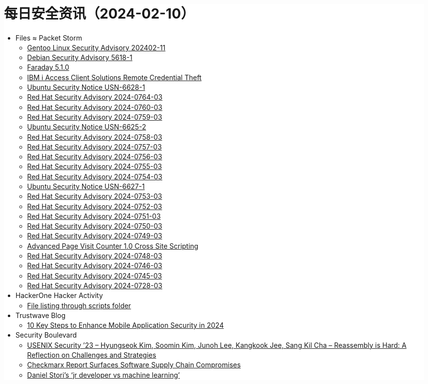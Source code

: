 # 每日安全资讯（2024-02-10）

- Files ≈ Packet Storm
  - [Gentoo Linux Security Advisory 202402-11](https://packetstormsecurity.com/files/177072/glsa-202402-11.txt)
  - [Debian Security Advisory 5618-1](https://packetstormsecurity.com/files/177071/dsa-5618-1.txt)
  - [Faraday 5.1.0](https://packetstormsecurity.com/files/177070/faraday-5.1.0.tar.gz)
  - [IBM i Access Client Solutions Remote Credential Theft](https://packetstormsecurity.com/files/177069/IBMI_ACCESS_CLIENT_REMOTE_CREDENTIAL_THEFT_CVE-2024-22318.txt)
  - [Ubuntu Security Notice USN-6628-1](https://packetstormsecurity.com/files/177068/USN-6628-1.txt)
  - [Red Hat Security Advisory 2024-0764-03](https://packetstormsecurity.com/files/177067/RHSA-2024-0764-03.txt)
  - [Red Hat Security Advisory 2024-0760-03](https://packetstormsecurity.com/files/177066/RHSA-2024-0760-03.txt)
  - [Red Hat Security Advisory 2024-0759-03](https://packetstormsecurity.com/files/177065/RHSA-2024-0759-03.txt)
  - [Ubuntu Security Notice USN-6625-2](https://packetstormsecurity.com/files/177064/USN-6625-2.txt)
  - [Red Hat Security Advisory 2024-0758-03](https://packetstormsecurity.com/files/177063/RHSA-2024-0758-03.txt)
  - [Red Hat Security Advisory 2024-0757-03](https://packetstormsecurity.com/files/177062/RHSA-2024-0757-03.txt)
  - [Red Hat Security Advisory 2024-0756-03](https://packetstormsecurity.com/files/177061/RHSA-2024-0756-03.txt)
  - [Red Hat Security Advisory 2024-0755-03](https://packetstormsecurity.com/files/177060/RHSA-2024-0755-03.txt)
  - [Red Hat Security Advisory 2024-0754-03](https://packetstormsecurity.com/files/177059/RHSA-2024-0754-03.txt)
  - [Ubuntu Security Notice USN-6627-1](https://packetstormsecurity.com/files/177058/USN-6627-1.txt)
  - [Red Hat Security Advisory 2024-0753-03](https://packetstormsecurity.com/files/177057/RHSA-2024-0753-03.txt)
  - [Red Hat Security Advisory 2024-0752-03](https://packetstormsecurity.com/files/177056/RHSA-2024-0752-03.txt)
  - [Red Hat Security Advisory 2024-0751-03](https://packetstormsecurity.com/files/177055/RHSA-2024-0751-03.txt)
  - [Red Hat Security Advisory 2024-0750-03](https://packetstormsecurity.com/files/177054/RHSA-2024-0750-03.txt)
  - [Red Hat Security Advisory 2024-0749-03](https://packetstormsecurity.com/files/177053/RHSA-2024-0749-03.txt)
  - [Advanced Page Visit Counter 1.0 Cross Site Scripting](https://packetstormsecurity.com/files/177052/apvc10-xss.txt)
  - [Red Hat Security Advisory 2024-0748-03](https://packetstormsecurity.com/files/177051/RHSA-2024-0748-03.txt)
  - [Red Hat Security Advisory 2024-0746-03](https://packetstormsecurity.com/files/177050/RHSA-2024-0746-03.txt)
  - [Red Hat Security Advisory 2024-0745-03](https://packetstormsecurity.com/files/177049/RHSA-2024-0745-03.txt)
  - [Red Hat Security Advisory 2024-0728-03](https://packetstormsecurity.com/files/177048/RHSA-2024-0728-03.txt)
- HackerOne Hacker Activity
  - [File listing through scripts folder](https://hackerone.com/reports/2190117)
- Trustwave Blog
  - [10 Key Steps to Enhance Mobile Application Security in 2024](https://www.trustwave.com/en-us/resources/blogs/trustwave-blog/10-key-steps-to-enhance-mobile-application-security-in-2024/)
- Security Boulevard
  - [USENIX Security ’23 – Hyungseok Kim, Soomin Kim, Junoh Lee, Kangkook Jee, Sang Kil Cha – Reassembly is Hard: A Reflection on Challenges and Strategies](https://securityboulevard.com/2024/02/usenix-security-23-hyungseok-kim-soomin-kim-junoh-lee-kangkook-jee-sang-kil-cha-reassembly-is-hard-a-reflection-on-challenges-and-strategies/)
  - [Checkmarx Report Surfaces Software Supply Chain Compromises](https://securityboulevard.com/2024/02/checkmarx-report-surfaces-software-supply-chain-compromises/)
  - [Daniel Stori’s ‘jr developer vs machine learning’](https://securityboulevard.com/2024/02/daniel-storis-jr-developer-vs-machine-learning/)